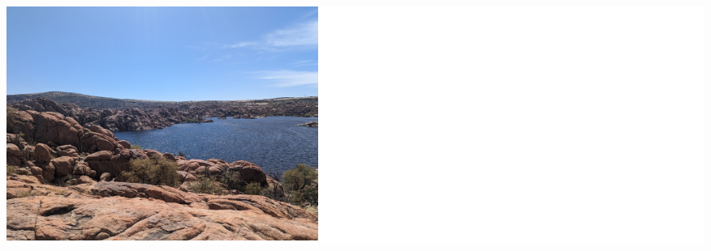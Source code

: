 <img src="/static/img/blogpost_182/22.jpeg" style="width:40vw">
</td><td style="vertical-align: top">